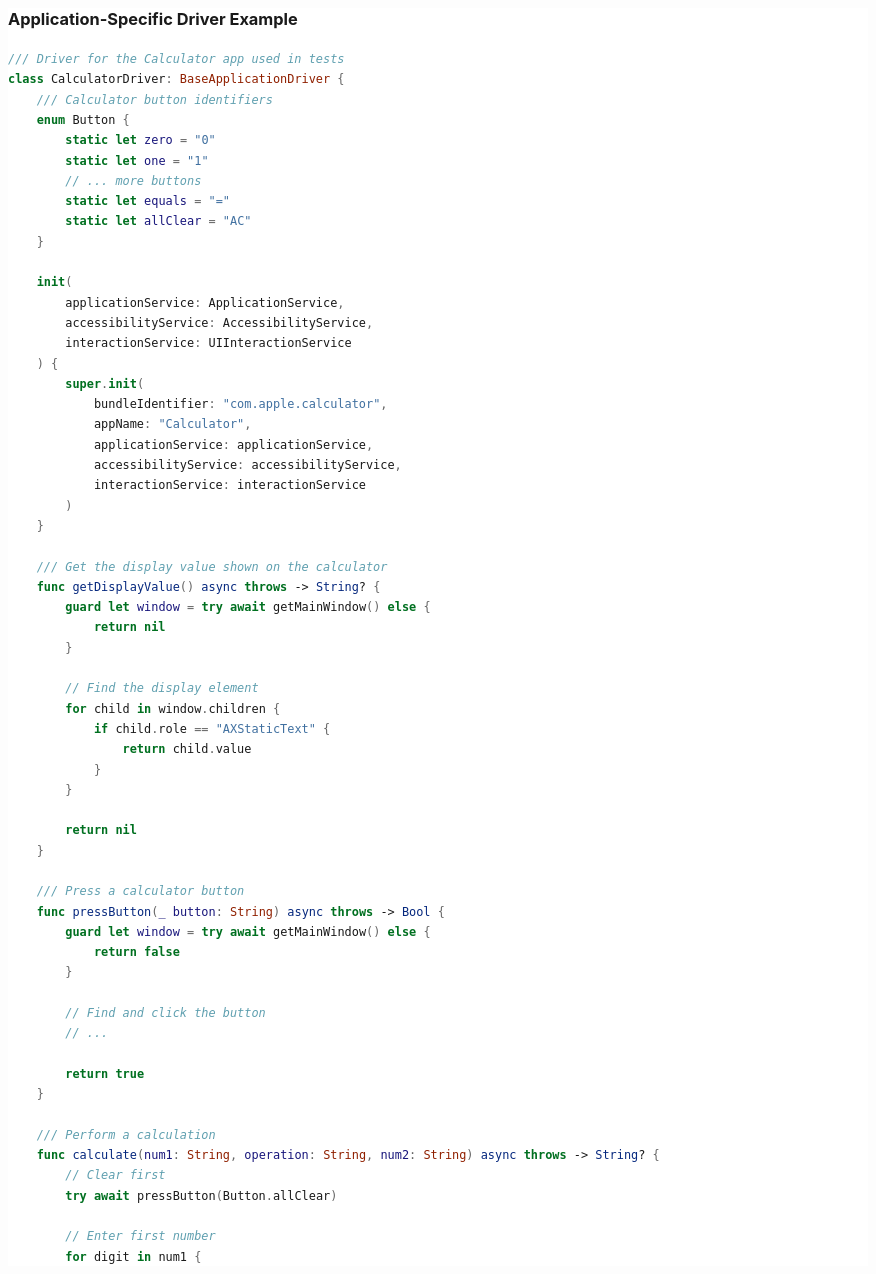 ### Application-Specific Driver Example

```swift
/// Driver for the Calculator app used in tests
class CalculatorDriver: BaseApplicationDriver {
    /// Calculator button identifiers
    enum Button {
        static let zero = "0"
        static let one = "1"
        // ... more buttons
        static let equals = "="
        static let allClear = "AC"
    }
    
    init(
        applicationService: ApplicationService,
        accessibilityService: AccessibilityService,
        interactionService: UIInteractionService
    ) {
        super.init(
            bundleIdentifier: "com.apple.calculator",
            appName: "Calculator",
            applicationService: applicationService,
            accessibilityService: accessibilityService,
            interactionService: interactionService
        )
    }
    
    /// Get the display value shown on the calculator
    func getDisplayValue() async throws -> String? {
        guard let window = try await getMainWindow() else {
            return nil
        }
        
        // Find the display element
        for child in window.children {
            if child.role == "AXStaticText" {
                return child.value
            }
        }
        
        return nil
    }
    
    /// Press a calculator button
    func pressButton(_ button: String) async throws -> Bool {
        guard let window = try await getMainWindow() else {
            return false
        }
        
        // Find and click the button
        // ...
        
        return true
    }
    
    /// Perform a calculation
    func calculate(num1: String, operation: String, num2: String) async throws -> String? {
        // Clear first
        try await pressButton(Button.allClear)
        
        // Enter first number
        for digit in num1 {
```
